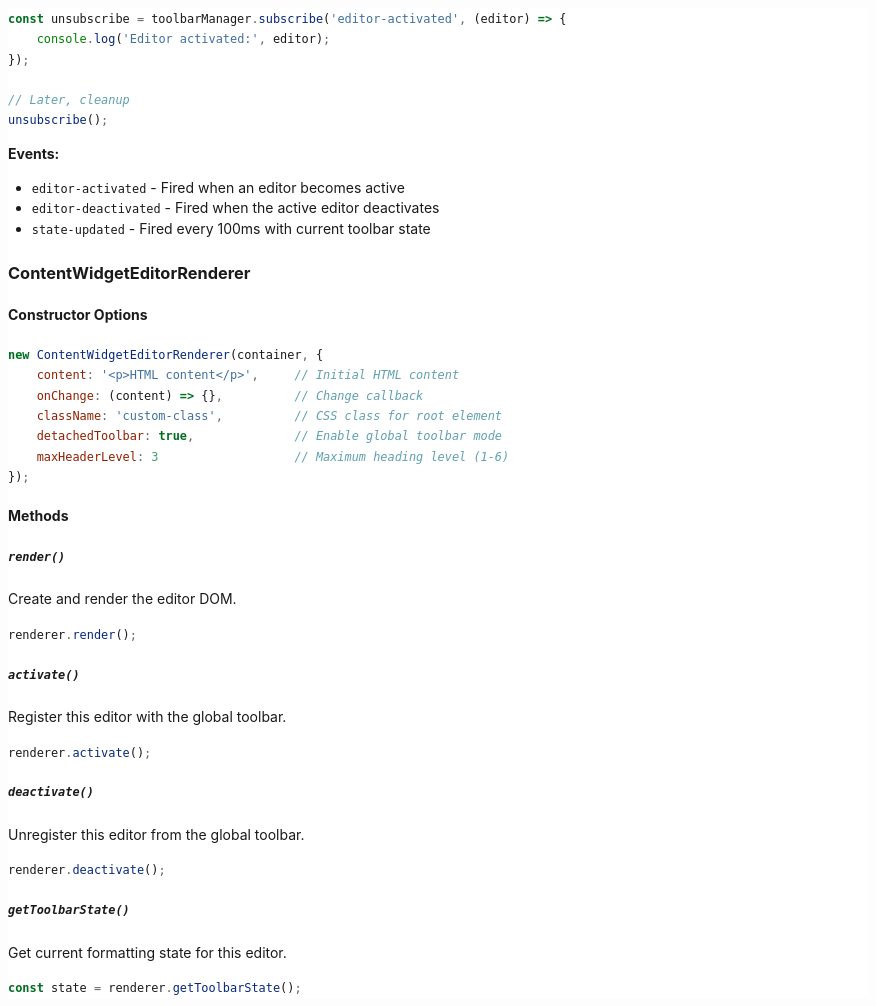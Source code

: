 ```javascript
const unsubscribe = toolbarManager.subscribe('editor-activated', (editor) => {
    console.log('Editor activated:', editor);
});

// Later, cleanup
unsubscribe();
```

**Events:**
- `editor-activated` - Fired when an editor becomes active
- `editor-deactivated` - Fired when the active editor deactivates
- `state-updated` - Fired every 100ms with current toolbar state

### ContentWidgetEditorRenderer

#### Constructor Options

```javascript
new ContentWidgetEditorRenderer(container, {
    content: '<p>HTML content</p>',     // Initial HTML content
    onChange: (content) => {},          // Change callback
    className: 'custom-class',          // CSS class for root element
    detachedToolbar: true,              // Enable global toolbar mode
    maxHeaderLevel: 3                   // Maximum heading level (1-6)
});
```

#### Methods

##### `render()`
Create and render the editor DOM.

```javascript
renderer.render();
```

##### `activate()`
Register this editor with the global toolbar.

```javascript
renderer.activate();
```

##### `deactivate()`
Unregister this editor from the global toolbar.

```javascript
renderer.deactivate();
```

##### `getToolbarState()`
Get current formatting state for this editor.

```javascript
const state = renderer.getToolbarState();
```
